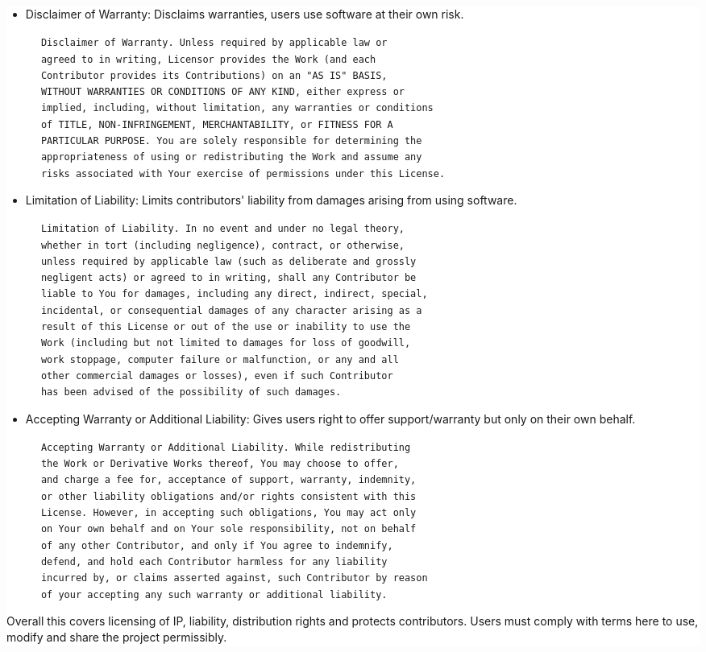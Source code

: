 * Disclaimer of Warranty: Disclaims warranties, users use software at their own risk.   
```
      Disclaimer of Warranty. Unless required by applicable law or
      agreed to in writing, Licensor provides the Work (and each
      Contributor provides its Contributions) on an "AS IS" BASIS,
      WITHOUT WARRANTIES OR CONDITIONS OF ANY KIND, either express or
      implied, including, without limitation, any warranties or conditions
      of TITLE, NON-INFRINGEMENT, MERCHANTABILITY, or FITNESS FOR A
      PARTICULAR PURPOSE. You are solely responsible for determining the
      appropriateness of using or redistributing the Work and assume any
      risks associated with Your exercise of permissions under this License.
```

* Limitation of Liability: Limits contributors' liability from damages arising from using software.
```
      Limitation of Liability. In no event and under no legal theory,
      whether in tort (including negligence), contract, or otherwise,
      unless required by applicable law (such as deliberate and grossly
      negligent acts) or agreed to in writing, shall any Contributor be
      liable to You for damages, including any direct, indirect, special,
      incidental, or consequential damages of any character arising as a
      result of this License or out of the use or inability to use the
      Work (including but not limited to damages for loss of goodwill,
      work stoppage, computer failure or malfunction, or any and all
      other commercial damages or losses), even if such Contributor
      has been advised of the possibility of such damages.
```

* Accepting Warranty or Additional Liability: Gives users right to offer support/warranty but only on their own behalf.
```
      Accepting Warranty or Additional Liability. While redistributing
      the Work or Derivative Works thereof, You may choose to offer,
      and charge a fee for, acceptance of support, warranty, indemnity,
      or other liability obligations and/or rights consistent with this
      License. However, in accepting such obligations, You may act only
      on Your own behalf and on Your sole responsibility, not on behalf
      of any other Contributor, and only if You agree to indemnify,
      defend, and hold each Contributor harmless for any liability
      incurred by, or claims asserted against, such Contributor by reason
      of your accepting any such warranty or additional liability.
```
Overall this covers licensing of IP, liability, distribution rights and protects contributors. Users must comply with terms here to use, modify and share the project permissibly.

